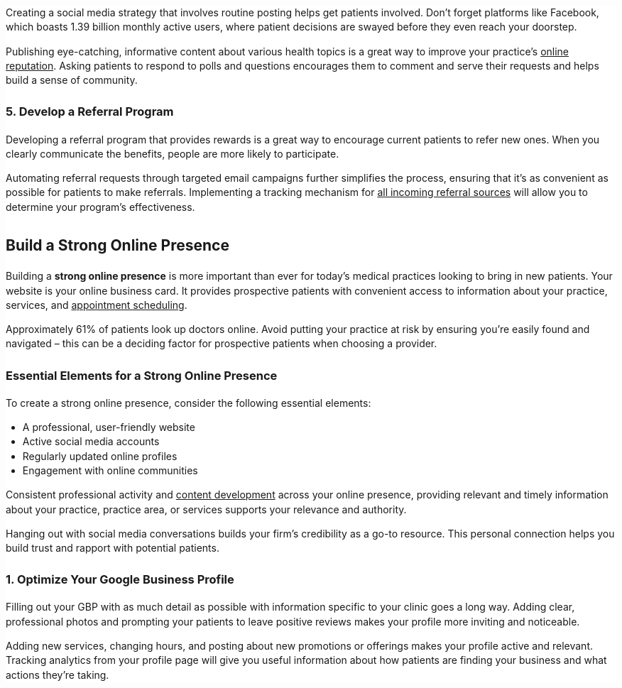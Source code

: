 Creating a social media strategy that involves routine posting helps get patients involved. Don’t forget platforms like Facebook, which boasts 1.39 billion monthly active users, where patient decisions are swayed before they even reach your doorstep.

Publishing eye-catching, informative content about various health topics is a great way to improve your practice’s [online reputation](https://www.inboundmedic.com/blog/high-converting-medical-marketing-services). Asking patients to respond to polls and questions encourages them to comment and serve their requests and helps build a sense of community.

### 5\. Develop a Referral Program

Developing a referral program that provides rewards is a great way to encourage current patients to refer new ones. When you clearly communicate the benefits, people are more likely to participate.

Automating referral requests through targeted email campaigns further simplifies the process, ensuring that it’s as convenient as possible for patients to make referrals. Implementing a tracking mechanism for [all incoming referral sources](https://www.beckerspayer.com/payer/3-important-statistics-about-provider-referrals.html) will allow you to determine your program’s effectiveness.

## Build a Strong Online Presence

Building a **strong online presence** is more important than ever for today’s medical practices looking to bring in new patients. Your website is your online business card. It provides prospective patients with convenient access to information about your practice, services, and [appointment scheduling](https://financesonline.com/appointment-scheduling-software-statistics/).

Approximately 61% of patients look up doctors online. Avoid putting your practice at risk by ensuring you’re easily found and navigated – this can be a deciding factor for prospective patients when choosing a provider.

### Essential Elements for a Strong Online Presence

To create a strong online presence, consider the following essential elements:

- A professional, user-friendly website
- Active social media accounts
- Regularly updated online profiles
- Engagement with online communities

Consistent professional activity and [content development](https://www.forbes.com/sites/ajagrawal/2017/08/30/how-to-optimize-your-seo-results-through-content-creation/?sh=d5b1c752aa37) across your online presence, providing relevant and timely information about your practice, practice area, or services supports your relevance and authority.

Hanging out with social media conversations builds your firm’s credibility as a go-to resource. This personal connection helps you build trust and rapport with potential patients.

### 1\. Optimize Your Google Business Profile

Filling out your GBP with as much detail as possible with information specific to your clinic goes a long way. Adding clear, professional photos and prompting your patients to leave positive reviews makes your profile more inviting and noticeable.

Adding new services, changing hours, and posting about new promotions or offerings makes your profile active and relevant. Tracking analytics from your profile page will give you useful information about how patients are finding your business and what actions they’re taking.
